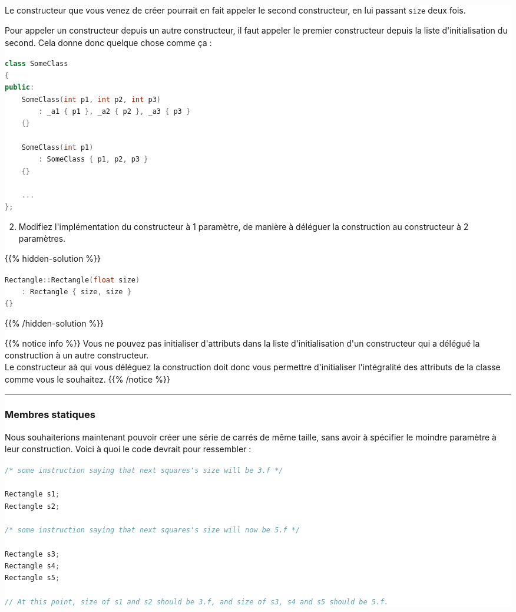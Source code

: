 Le constructeur que vous venez de créer pourrait en fait appeler le second constructeur, en lui passant `size` deux fois.

Pour appeler un constructeur depuis un autre constructeur, il faut appeler le premier constructeur depuis la liste d'initialisation du second. Cela donne donc quelque chose comme ça :
```cpp {hl_lines=[9]}
class SomeClass
{
public:
    SomeClass(int p1, int p2, int p3)
        : _a1 { p1 }, _a2 { p2 }, _a3 { p3 }
    {}

    SomeClass(int p1)
        : SomeClass { p1, p2, p3 }
    {}

    ...
};
```

2. Modifiez l'implémentation du constructeur à 1 paramètre, de manière à déléguer la construction au constructeur à 2 paramètres.

{{% hidden-solution %}}
```cpp
Rectangle::Rectangle(float size)
    : Rectangle { size, size }
{}
```
{{% /hidden-solution %}}

{{% notice info %}}
Vous ne pouvez pas initialiser d'attributs dans la liste d'initialisation d'un constructeur qui a délégué la construction à un autre constructeur.  
Le constructeur aà qui vous déléguez la construction doit donc vous permettre d'initialiser l'intégralité des attributs de la classe comme vous le souhaitez.
{{% /notice %}}

---

### Membres statiques

Nous souhaiterions maintenant pouvoir créer une série de carrés de même taille, sans avoir à spécifier le moindre paramètre à leur construction.
Voici à quoi le code devrait pour ressembler :

```cpp
/* some instruction saying that next squares's size will be 3.f */

Rectangle s1;
Rectangle s2;

/* some instruction saying that next squares's size will now be 5.f */

Rectangle s3;
Rectangle s4;
Rectangle s5;

// At this point, size of s1 and s2 should be 3.f, and size of s3, s4 and s5 should be 5.f. 
```

